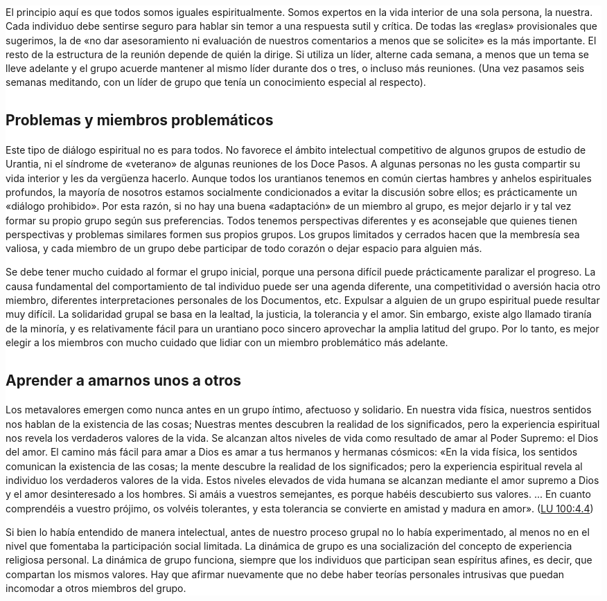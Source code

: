 El principio aquí es que todos somos iguales espiritualmente. Somos expertos en la vida interior de una sola persona, la nuestra. Cada individuo debe sentirse seguro para hablar sin temor a una respuesta sutil y crítica. De todas las «reglas» provisionales que sugerimos, la de «no dar asesoramiento ni evaluación de nuestros comentarios a menos que se solicite» es la más importante. El resto de la estructura de la reunión depende de quién la dirige. Si utiliza un líder, alterne cada semana, a menos que un tema se lleve adelante y el grupo acuerde mantener al mismo líder durante dos o tres, o incluso más reuniones. (Una vez pasamos seis semanas meditando, con un líder de grupo que tenía un conocimiento especial al respecto).

## Problemas y miembros problemáticos

Este tipo de diálogo espiritual no es para todos. No favorece el ámbito intelectual competitivo de algunos grupos de estudio de Urantia, ni el síndrome de «veterano» de algunas reuniones de los Doce Pasos. A algunas personas no les gusta compartir su vida interior y les da vergüenza hacerlo. Aunque todos los urantianos tenemos en común ciertas hambres y anhelos espirituales profundos, la mayoría de nosotros estamos socialmente condicionados a evitar la discusión sobre ellos; es prácticamente un «diálogo prohibido». Por esta razón, si no hay una buena «adaptación» de un miembro al grupo, es mejor dejarlo ir y tal vez formar su propio grupo según sus preferencias. Todos tenemos perspectivas diferentes y es aconsejable que quienes tienen perspectivas y problemas similares formen sus propios grupos. Los grupos limitados y cerrados hacen que la membresía sea valiosa, y cada miembro de un grupo debe participar de todo corazón o dejar espacio para alguien más.

Se debe tener mucho cuidado al formar el grupo inicial, porque una persona difícil puede prácticamente paralizar el progreso. La causa fundamental del comportamiento de tal individuo puede ser una agenda diferente, una competitividad o aversión hacia otro miembro, diferentes interpretaciones personales de los Documentos, etc. Expulsar a alguien de un grupo espiritual puede resultar muy difícil. La solidaridad grupal se basa en la lealtad, la justicia, la tolerancia y el amor. Sin embargo, existe algo llamado tiranía de la minoría, y es relativamente fácil para un urantiano poco sincero aprovechar la amplia latitud del grupo. Por lo tanto, es mejor elegir a los miembros con mucho cuidado que lidiar con un miembro problemático más adelante.

## Aprender a amarnos unos a otros

Los metavalores emergen como nunca antes en un grupo íntimo, afectuoso y solidario. En nuestra vida física, nuestros sentidos nos hablan de la existencia de las cosas; Nuestras mentes descubren la realidad de los significados, pero la experiencia espiritual nos revela los verdaderos valores de la vida. Se alcanzan altos niveles de vida como resultado de amar al Poder Supremo: el Dios del amor. El camino más fácil para amar a Dios es amar a tus hermanos y hermanas cósmicos: «En la vida física, los sentidos comunican la existencia de las cosas; la mente descubre la realidad de los significados; pero la experiencia espiritual revela al individuo los verdaderos valores de la vida. Estos niveles elevados de vida humana se alcanzan mediante el amor supremo a Dios y el amor desinteresado a los hombres. Si amáis a vuestros semejantes, es porque habéis descubierto sus valores. ... En cuanto comprendéis a vuestro prójimo, os volvéis tolerantes, y esta tolerancia se convierte en amistad y madura en amor». (<a id="a123_1011"></a>[LU 100:4.4](/es/The_Urantia_Book/100#p4_4))

Si bien lo había entendido de manera intelectual, antes de nuestro proceso grupal no lo había experimentado, al menos no en el nivel que fomentaba la participación social limitada. La dinámica de grupo es una socialización del concepto de experiencia religiosa personal. La dinámica de grupo funciona, siempre que los individuos que participan sean espíritus afines, es decir, que compartan los mismos valores. Hay que afirmar nuevamente que no debe haber teorías personales intrusivas que puedan incomodar a otros miembros del grupo.
